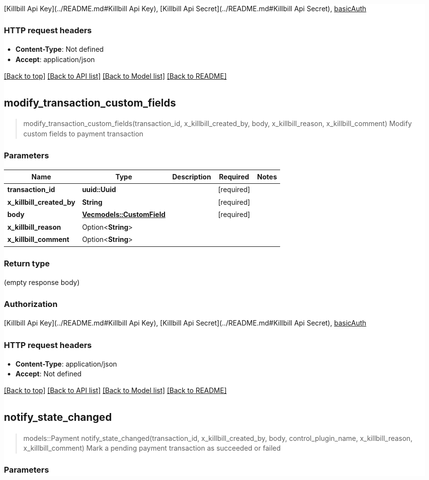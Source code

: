 [Killbill Api Key](../README.md#Killbill Api Key), [Killbill Api Secret](../README.md#Killbill Api Secret), [basicAuth](../README.md#basicAuth)

### HTTP request headers

- **Content-Type**: Not defined
- **Accept**: application/json

[[Back to top]](#) [[Back to API list]](../README.md#documentation-for-api-endpoints) [[Back to Model list]](../README.md#documentation-for-models) [[Back to README]](../README.md)


## modify_transaction_custom_fields

> modify_transaction_custom_fields(transaction_id, x_killbill_created_by, body, x_killbill_reason, x_killbill_comment)
Modify custom fields to payment transaction

### Parameters


Name | Type | Description  | Required | Notes
------------- | ------------- | ------------- | ------------- | -------------
**transaction_id** | **uuid::Uuid** |  | [required] |
**x_killbill_created_by** | **String** |  | [required] |
**body** | [**Vec<models::CustomField>**](CustomField.md) |  | [required] |
**x_killbill_reason** | Option<**String**> |  |  |
**x_killbill_comment** | Option<**String**> |  |  |

### Return type

 (empty response body)

### Authorization

[Killbill Api Key](../README.md#Killbill Api Key), [Killbill Api Secret](../README.md#Killbill Api Secret), [basicAuth](../README.md#basicAuth)

### HTTP request headers

- **Content-Type**: application/json
- **Accept**: Not defined

[[Back to top]](#) [[Back to API list]](../README.md#documentation-for-api-endpoints) [[Back to Model list]](../README.md#documentation-for-models) [[Back to README]](../README.md)


## notify_state_changed

> models::Payment notify_state_changed(transaction_id, x_killbill_created_by, body, control_plugin_name, x_killbill_reason, x_killbill_comment)
Mark a pending payment transaction as succeeded or failed

### Parameters
